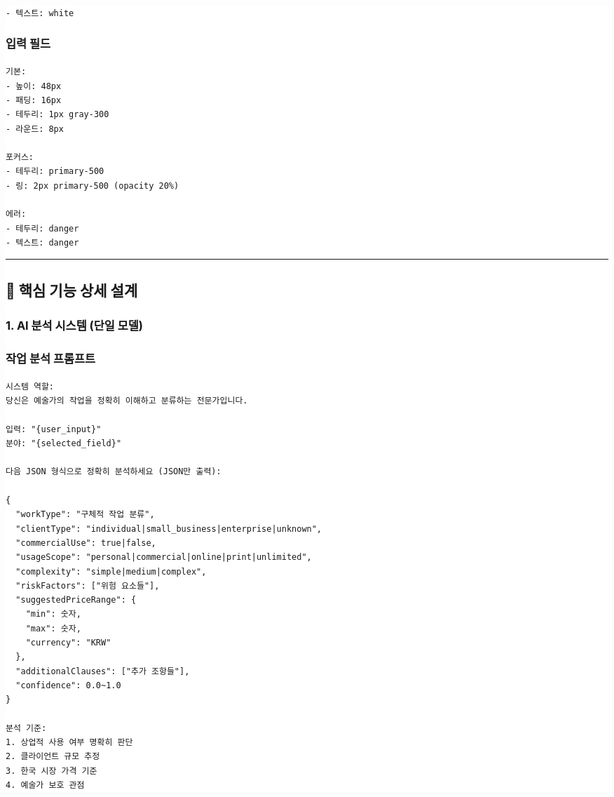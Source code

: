 ```
- 텍스트: white

```

### 입력 필드

```
기본:
- 높이: 48px
- 패딩: 16px
- 테두리: 1px gray-300
- 라운드: 8px

포커스:
- 테두리: primary-500
- 링: 2px primary-500 (opacity 20%)

에러:
- 테두리: danger
- 텍스트: danger

```

---

## 🧩 핵심 기능 상세 설계

### 1. AI 분석 시스템 (단일 모델)

### 작업 분석 프롬프트

```
시스템 역할:
당신은 예술가의 작업을 정확히 이해하고 분류하는 전문가입니다.

입력: "{user_input}"
분야: "{selected_field}"

다음 JSON 형식으로 정확히 분석하세요 (JSON만 출력):

{
  "workType": "구체적 작업 분류",
  "clientType": "individual|small_business|enterprise|unknown",
  "commercialUse": true|false,
  "usageScope": "personal|commercial|online|print|unlimited",
  "complexity": "simple|medium|complex",
  "riskFactors": ["위험 요소들"],
  "suggestedPriceRange": {
    "min": 숫자,
    "max": 숫자,
    "currency": "KRW"
  },
  "additionalClauses": ["추가 조항들"],
  "confidence": 0.0~1.0
}

분석 기준:
1. 상업적 사용 여부 명확히 판단
2. 클라이언트 규모 추정
3. 한국 시장 가격 기준
4. 예술가 보호 관점

```

